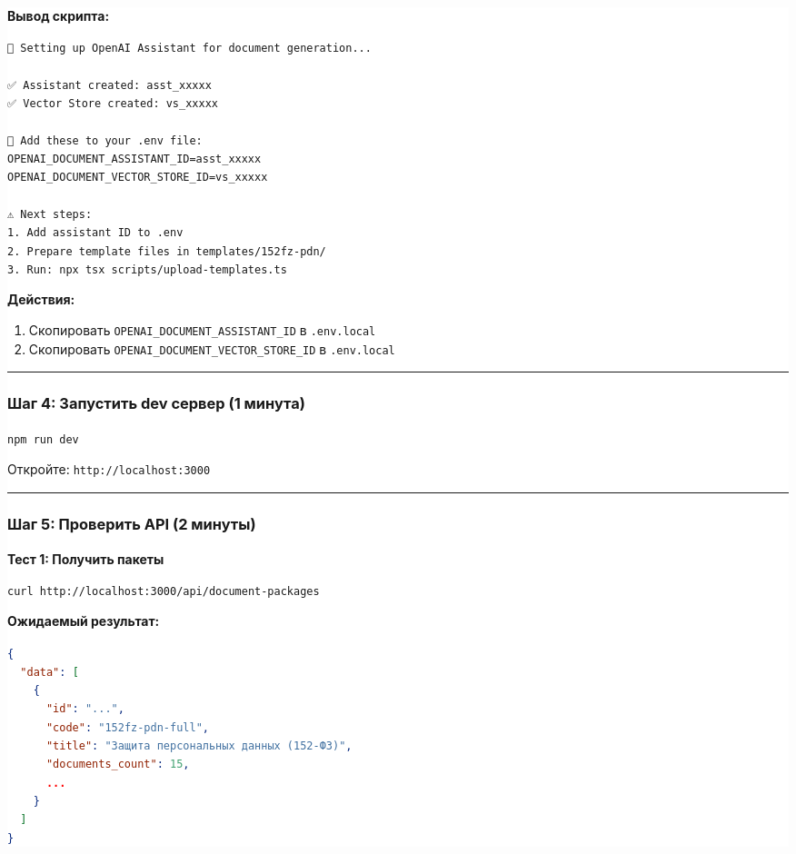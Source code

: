 **Вывод скрипта:**
```
🚀 Setting up OpenAI Assistant for document generation...

✅ Assistant created: asst_xxxxx
✅ Vector Store created: vs_xxxxx

📝 Add these to your .env file:
OPENAI_DOCUMENT_ASSISTANT_ID=asst_xxxxx
OPENAI_DOCUMENT_VECTOR_STORE_ID=vs_xxxxx

⚠️ Next steps:
1. Add assistant ID to .env
2. Prepare template files in templates/152fz-pdn/
3. Run: npx tsx scripts/upload-templates.ts
```

**Действия:**
1. Скопировать `OPENAI_DOCUMENT_ASSISTANT_ID` в `.env.local`
2. Скопировать `OPENAI_DOCUMENT_VECTOR_STORE_ID` в `.env.local`

---

### Шаг 4: Запустить dev сервер (1 минута)

```bash
npm run dev
```

Откройте: `http://localhost:3000`

---

### Шаг 5: Проверить API (2 минуты)

**Тест 1: Получить пакеты**
```bash
curl http://localhost:3000/api/document-packages
```

**Ожидаемый результат:**
```json
{
  "data": [
    {
      "id": "...",
      "code": "152fz-pdn-full",
      "title": "Защита персональных данных (152-ФЗ)",
      "documents_count": 15,
      ...
    }
  ]
}
```
